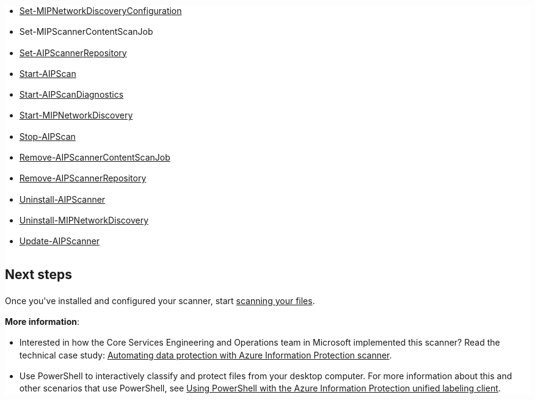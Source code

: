 - [Set-MIPNetworkDiscoveryConfiguration](/powershell/module/azureinformationprotection/Set-MIPNetworkDiscoveryConfiguration)

- Set-MIPScannerContentScanJob

- [Set-AIPScannerRepository](/powershell/module/azureinformationprotection/set-aipscannerrepository)

- [Start-AIPScan](/powershell/module/azureinformationprotection/Start-AIPScan)

- [Start-AIPScanDiagnostics](/powershell/module/azureinformationprotection/Start-AIPScannerDiagnostics)

- [Start-MIPNetworkDiscovery](/powershell/module/azureinformationprotection/Start-MIPNetworkDiscovery)

- [Stop-AIPScan](/powershell/module/azureinformationprotection/Stop-AIPScan)

- [Remove-AIPScannerContentScanJob](/powershell/module/azureinformationprotection/remove-aipscannercontentscanjob)

- [Remove-AIPScannerRepository](/powershell/module/azureinformationprotection/remove-aipscannerrepository)

- [Uninstall-AIPScanner](/powershell/module/azureinformationprotection/Uninstall-AIPScanner)

- [Uninstall-MIPNetworkDiscovery](/powershell/module/azureinformationprotection/Uninstall-MIPNetworkDiscovery)

- [Update-AIPScanner](/powershell/module/azureinformationprotection/Update-AIPScanner)


## Next steps

Once you've installed and configured your scanner, start [scanning your files](deploy-scanner-manage.md).


**More information**:

- Interested in how the Core Services Engineering and Operations team in Microsoft implemented this scanner?  Read the technical case study: [Automating data protection with Azure Information Protection scanner](https://www.microsoft.com/itshowcase/Article/Content/1070/Automating-data-protection-with-Azure-Information-Protection-scanner).

- Use PowerShell to interactively classify and protect files from your desktop computer. For more information about this and other scenarios that use PowerShell, see [Using PowerShell with the Azure Information Protection unified labeling client](./rms-client/clientv2-admin-guide-powershell.md).
